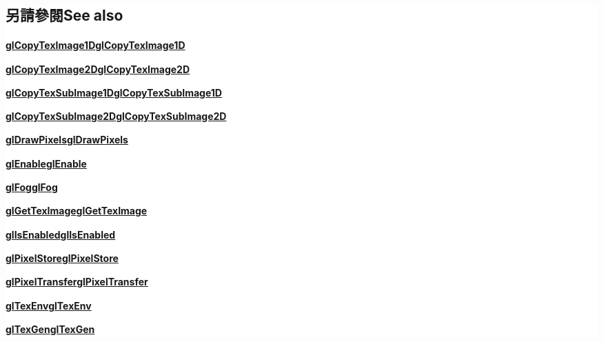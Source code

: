 

## <a name="see-also"></a><span data-ttu-id="9679b-220">另請參閱</span><span class="sxs-lookup"><span data-stu-id="9679b-220">See also</span></span>

<dl> <dt>

[<span data-ttu-id="9679b-221">**glCopyTexImage1D**</span><span class="sxs-lookup"><span data-stu-id="9679b-221">**glCopyTexImage1D**</span></span>](glcopyteximage1d.md)
</dt> <dt>

[<span data-ttu-id="9679b-222">**glCopyTexImage2D**</span><span class="sxs-lookup"><span data-stu-id="9679b-222">**glCopyTexImage2D**</span></span>](glcopyteximage2d.md)
</dt> <dt>

[<span data-ttu-id="9679b-223">**glCopyTexSubImage1D**</span><span class="sxs-lookup"><span data-stu-id="9679b-223">**glCopyTexSubImage1D**</span></span>](glcopytexsubimage1d.md)
</dt> <dt>

[<span data-ttu-id="9679b-224">**glCopyTexSubImage2D**</span><span class="sxs-lookup"><span data-stu-id="9679b-224">**glCopyTexSubImage2D**</span></span>](glcopytexsubimage2d.md)
</dt> <dt>

[<span data-ttu-id="9679b-225">**glDrawPixels**</span><span class="sxs-lookup"><span data-stu-id="9679b-225">**glDrawPixels**</span></span>](gldrawpixels.md)
</dt> <dt>

[<span data-ttu-id="9679b-226">**glEnable**</span><span class="sxs-lookup"><span data-stu-id="9679b-226">**glEnable**</span></span>](glenable.md)
</dt> <dt>

[<span data-ttu-id="9679b-227">**glFog**</span><span class="sxs-lookup"><span data-stu-id="9679b-227">**glFog**</span></span>](glfog.md)
</dt> <dt>

[<span data-ttu-id="9679b-228">**glGetTexImage**</span><span class="sxs-lookup"><span data-stu-id="9679b-228">**glGetTexImage**</span></span>](glgetteximage.md)
</dt> <dt>

[<span data-ttu-id="9679b-229">**glIsEnabled**</span><span class="sxs-lookup"><span data-stu-id="9679b-229">**glIsEnabled**</span></span>](glisenabled.md)
</dt> <dt>

[<span data-ttu-id="9679b-230">**glPixelStore**</span><span class="sxs-lookup"><span data-stu-id="9679b-230">**glPixelStore**</span></span>](glpixelstore-functions.md)
</dt> <dt>

[<span data-ttu-id="9679b-231">**glPixelTransfer**</span><span class="sxs-lookup"><span data-stu-id="9679b-231">**glPixelTransfer**</span></span>](glpixeltransfer.md)
</dt> <dt>

[<span data-ttu-id="9679b-232">**glTexEnv**</span><span class="sxs-lookup"><span data-stu-id="9679b-232">**glTexEnv**</span></span>](gltexenv-functions.md)
</dt> <dt>

[<span data-ttu-id="9679b-233">**glTexGen**</span><span class="sxs-lookup"><span data-stu-id="9679b-233">**glTexGen**</span></span>](gltexgen-functions.md)
</dt> <dt>
